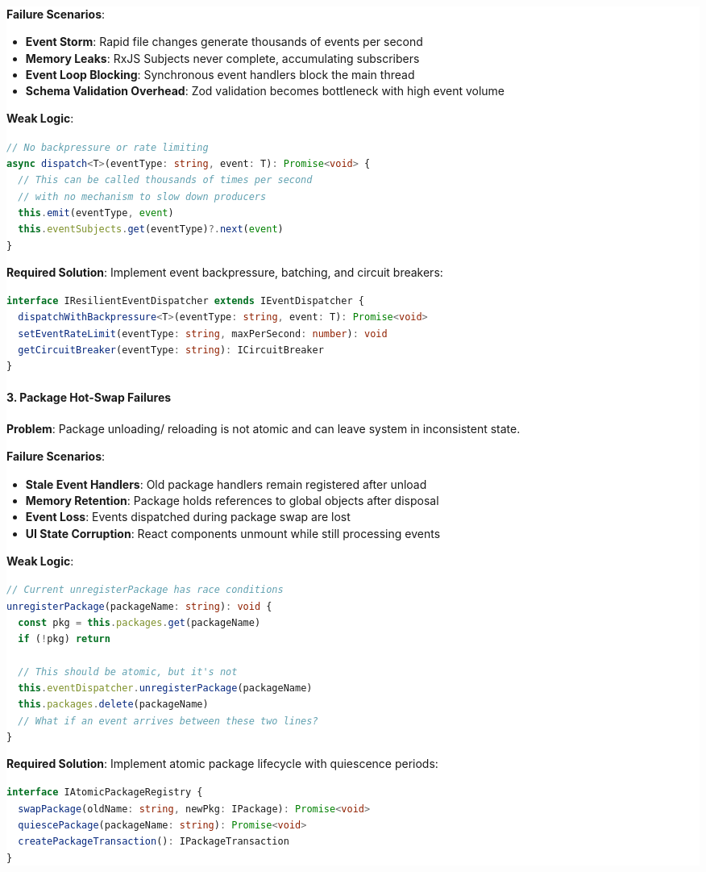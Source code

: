 **Failure Scenarios**:
- **Event Storm**: Rapid file changes generate thousands of events per second
- **Memory Leaks**: RxJS Subjects never complete, accumulating subscribers
- **Event Loop Blocking**: Synchronous event handlers block the main thread
- **Schema Validation Overhead**: Zod validation becomes bottleneck with high event volume

**Weak Logic**:
```typescript
// No backpressure or rate limiting
async dispatch<T>(eventType: string, event: T): Promise<void> {
  // This can be called thousands of times per second
  // with no mechanism to slow down producers
  this.emit(eventType, event)
  this.eventSubjects.get(eventType)?.next(event)
}
```

**Required Solution**: Implement event backpressure, batching, and circuit breakers:

```typescript
interface IResilientEventDispatcher extends IEventDispatcher {
  dispatchWithBackpressure<T>(eventType: string, event: T): Promise<void>
  setEventRateLimit(eventType: string, maxPerSecond: number): void
  getCircuitBreaker(eventType: string): ICircuitBreaker
}
```

#### 3. **Package Hot-Swap Failures**

**Problem**: Package unloading/ reloading is not atomic and can leave system in inconsistent state.

**Failure Scenarios**:
- **Stale Event Handlers**: Old package handlers remain registered after unload
- **Memory Retention**: Package holds references to global objects after disposal
- **Event Loss**: Events dispatched during package swap are lost
- **UI State Corruption**: React components unmount while still processing events

**Weak Logic**:
```typescript
// Current unregisterPackage has race conditions
unregisterPackage(packageName: string): void {
  const pkg = this.packages.get(packageName)
  if (!pkg) return

  // This should be atomic, but it's not
  this.eventDispatcher.unregisterPackage(packageName)
  this.packages.delete(packageName)
  // What if an event arrives between these two lines?
}
```

**Required Solution**: Implement atomic package lifecycle with quiescence periods:

```typescript
interface IAtomicPackageRegistry {
  swapPackage(oldName: string, newPkg: IPackage): Promise<void>
  quiescePackage(packageName: string): Promise<void>
  createPackageTransaction(): IPackageTransaction
}
```
